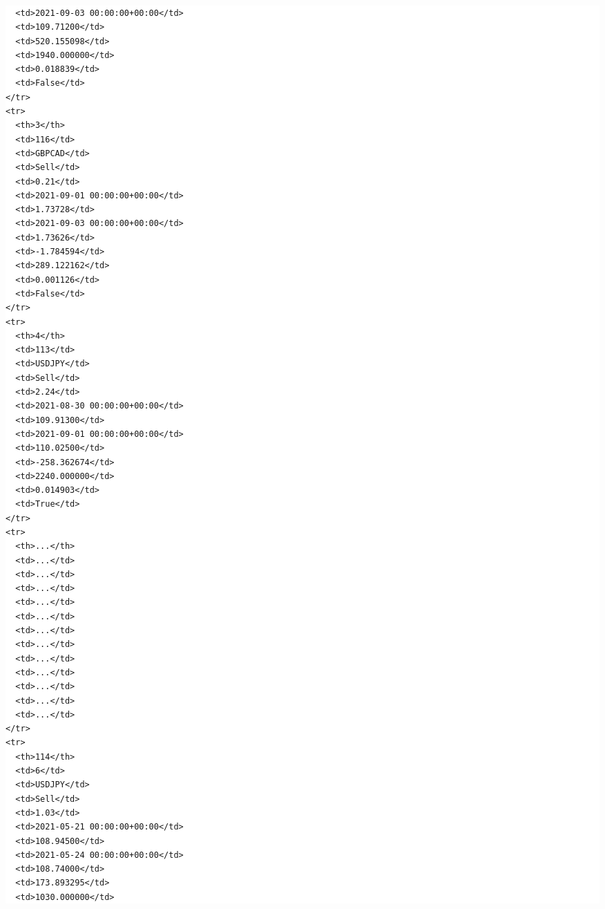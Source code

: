       <td>2021-09-03 00:00:00+00:00</td>
      <td>109.71200</td>
      <td>520.155098</td>
      <td>1940.000000</td>
      <td>0.018839</td>
      <td>False</td>
    </tr>
    <tr>
      <th>3</th>
      <td>116</td>
      <td>GBPCAD</td>
      <td>Sell</td>
      <td>0.21</td>
      <td>2021-09-01 00:00:00+00:00</td>
      <td>1.73728</td>
      <td>2021-09-03 00:00:00+00:00</td>
      <td>1.73626</td>
      <td>-1.784594</td>
      <td>289.122162</td>
      <td>0.001126</td>
      <td>False</td>
    </tr>
    <tr>
      <th>4</th>
      <td>113</td>
      <td>USDJPY</td>
      <td>Sell</td>
      <td>2.24</td>
      <td>2021-08-30 00:00:00+00:00</td>
      <td>109.91300</td>
      <td>2021-09-01 00:00:00+00:00</td>
      <td>110.02500</td>
      <td>-258.362674</td>
      <td>2240.000000</td>
      <td>0.014903</td>
      <td>True</td>
    </tr>
    <tr>
      <th>...</th>
      <td>...</td>
      <td>...</td>
      <td>...</td>
      <td>...</td>
      <td>...</td>
      <td>...</td>
      <td>...</td>
      <td>...</td>
      <td>...</td>
      <td>...</td>
      <td>...</td>
      <td>...</td>
    </tr>
    <tr>
      <th>114</th>
      <td>6</td>
      <td>USDJPY</td>
      <td>Sell</td>
      <td>1.03</td>
      <td>2021-05-21 00:00:00+00:00</td>
      <td>108.94500</td>
      <td>2021-05-24 00:00:00+00:00</td>
      <td>108.74000</td>
      <td>173.893295</td>
      <td>1030.000000</td>